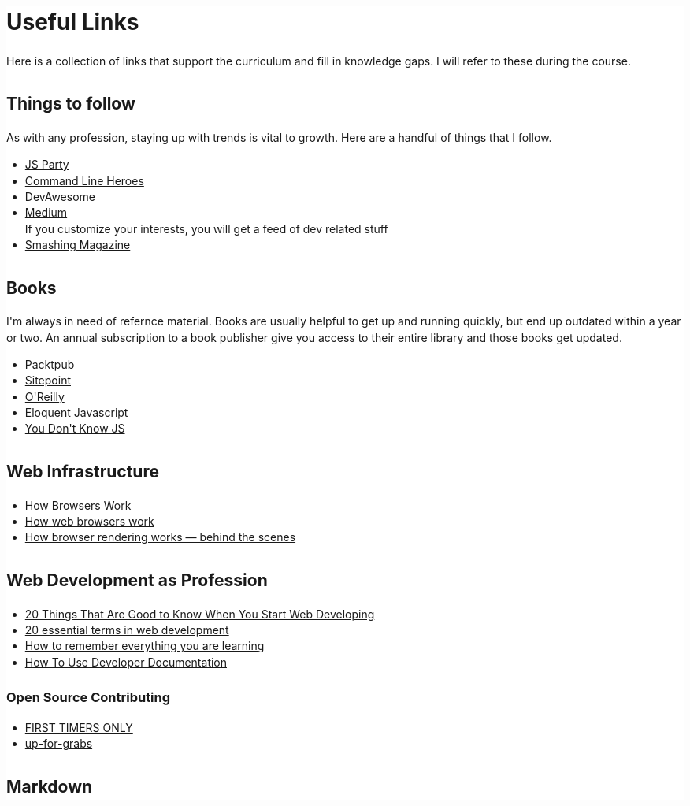 # Useful Links

Here is a collection of links that support the curriculum and fill in knowledge gaps. I will refer to these during the course.

## Things to follow

As with any profession, staying up with trends is vital to growth. Here are a handful of things that I follow.

- [JS Party](https://changelog.com/jsparty)
- [Command Line Heroes](https://www.redhat.com/en/command-line-heroes)
- [DevAwesome](https://devawesome.io/)
- [Medium](https://medium.com)  
  If you customize your interests, you will get a feed of dev related stuff
- [Smashing Magazine](https://www.smashingmagazine.com)

## Books

I'm always in need of refernce material. Books are usually helpful to get up and running quickly, but end up outdated within a year or two. An annual subscription to a book publisher give you access to their entire library and those books get updated.

- [Packtpub](https://www.packtpub.com)
- [Sitepoint](https://www.sitepoint.com)
- [O'Reilly](http://shop.oreilly.com)
- [Eloquent Javascript](http://eloquentjavascript.net/)
- [You Don't Know JS](https://github.com/getify/You-Dont-Know-JS)

## Web Infrastructure

- [How Browsers Work](https://www.html5rocks.com/en/tutorials/internals/howbrowserswork/)
- [How web browsers work](https://hackernoon.com/how-do-web-browsers-work-40cefd2cb1e1)
- [How browser rendering works — behind the scenes](https://blog.logrocket.com/how-browser-rendering-works-behind-the-scenes-6782b0e8fb10/)

## Web Development as Profession

- [20 Things That Are Good to Know When You Start Web Developing](https://medium.com/better-programming/20-things-that-are-good-to-know-when-you-start-web-developing-82f6c81b84a)
- [20 essential terms in web development](https://medium.com/@ho.wan/20-essential-terms-in-web-development-1cf7ca5a7205)
- [How to remember everything you are learning](https://www.youtube.com/watch?v=aMzAjQ4uUag)
- [How To Use Developer Documentation](https://www.youtube.com/watch?v=s1PLS3SQHQ0)

### Open Source Contributing

- [FIRST TIMERS ONLY](https://www.firsttimersonly.com/)
- [up-for-grabs](https://up-for-grabs.net/#/)

## Markdown
